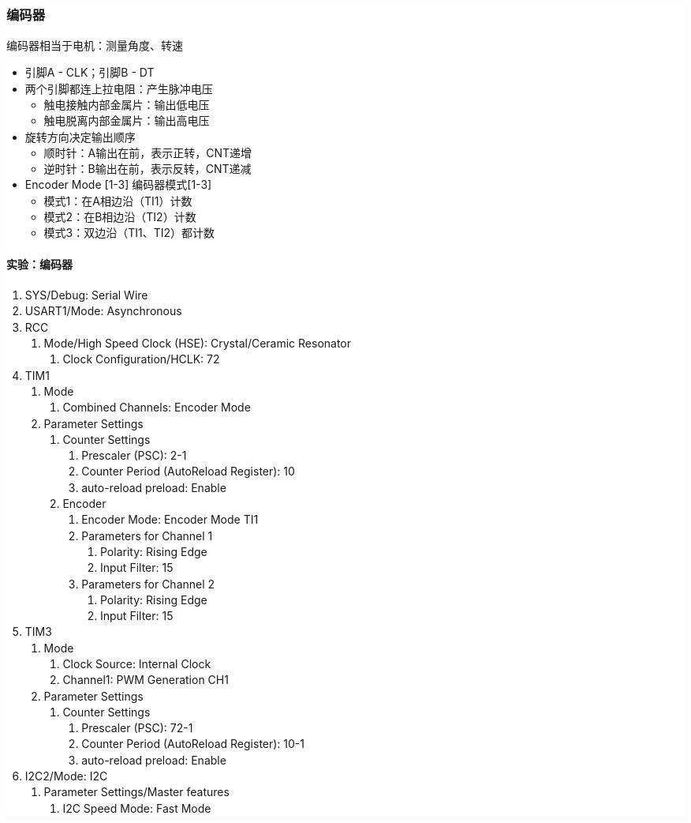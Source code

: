 ### 编码器

编码器相当于电机：测量角度、转速

- 引脚A - CLK；引脚B - DT
- 两个引脚都连上拉电阻：产生脉冲电压
  - 触电接触内部金属片：输出低电压
  - 触电脱离内部金属片：输出高电压
- 旋转方向决定输出顺序
  - 顺时针：A输出在前，表示正转，CNT递增
  - 逆时针：B输出在前，表示反转，CNT递减
- Encoder Mode [1-3] 编码器模式[1-3]
  - 模式1：在A相边沿（TI1）计数
  - 模式2：在B相边沿（TI2）计数
  - 模式3：双边沿（TI1、TI2）都计数

#### 实验：编码器

1. SYS/Debug: Serial Wire
2. USART1/Mode: Asynchronous
3. RCC
   1. Mode/High Speed Clock (HSE): Crystal/Ceramic Resonator
      1. Clock Configuration/HCLK: 72
4. TIM1
   1. Mode
      1. Combined Channels: Encoder Mode
   2. Parameter Settings
      1. Counter Settings
         1. Prescaler (PSC): 2-1
         2. Counter Period (AutoReload Register): 10
         3. auto-reload preload: Enable
      2. Encoder
         1. Encoder Mode: Encoder Mode TI1
         2. Parameters for Channel 1
            1. Polarity: Rising Edge
            2. Input Filter: 15
         3. Parameters for Channel 2
            1. Polarity: Rising Edge
            2. Input Filter: 15
5. TIM3
   1. Mode
      1. Clock Source: Internal Clock
      2. Channel1: PWM Generation CH1
   2. Parameter Settings
      1. Counter Settings
         1. Prescaler (PSC): 72-1
         2. Counter Period (AutoReload Register): 10-1
         3. auto-reload preload: Enable
6. I2C2/Mode: I2C
   1. Parameter Settings/Master features
      1. I2C Speed Mode: Fast Mode
